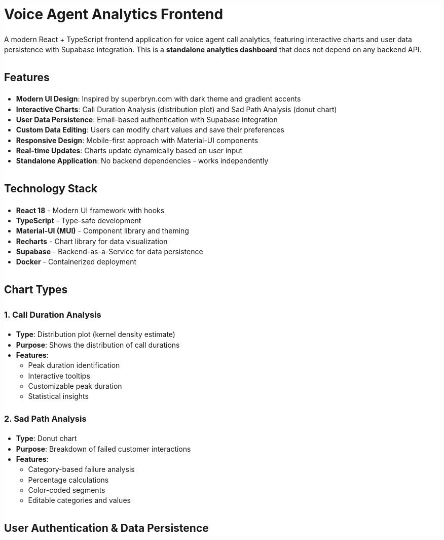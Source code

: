 # Voice Agent Analytics Frontend

A modern React + TypeScript frontend application for voice agent call analytics, featuring interactive charts and user data persistence with Supabase integration. This is a **standalone analytics dashboard** that does not depend on any backend API.

## Features

- **Modern UI Design**: Inspired by superbryn.com with dark theme and gradient accents
- **Interactive Charts**: Call Duration Analysis (distribution plot) and Sad Path Analysis (donut chart)
- **User Data Persistence**: Email-based authentication with Supabase integration
- **Custom Data Editing**: Users can modify chart values and save their preferences
- **Responsive Design**: Mobile-first approach with Material-UI components
- **Real-time Updates**: Charts update dynamically based on user input
- **Standalone Application**: No backend dependencies - works independently

## Technology Stack

- **React 18** - Modern UI framework with hooks
- **TypeScript** - Type-safe development
- **Material-UI (MUI)** - Component library and theming
- **Recharts** - Chart library for data visualization
- **Supabase** - Backend-as-a-Service for data persistence
- **Docker** - Containerized deployment

## Chart Types

### 1. Call Duration Analysis
- **Type**: Distribution plot (kernel density estimate)
- **Purpose**: Shows the distribution of call durations
- **Features**: 
  - Peak duration identification
  - Interactive tooltips
  - Customizable peak duration
  - Statistical insights

### 2. Sad Path Analysis
- **Type**: Donut chart
- **Purpose**: Breakdown of failed customer interactions
- **Features**:
  - Category-based failure analysis
  - Percentage calculations
  - Color-coded segments
  - Editable categories and values

## User Authentication & Data Persistence
